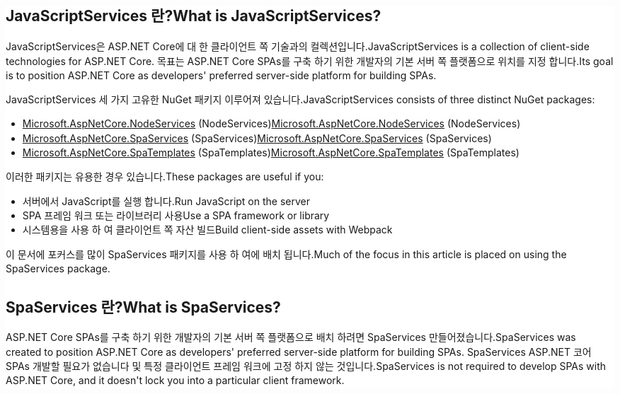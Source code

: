 <a name="what-is-js-services"></a>

## <a name="what-is-javascriptservices"></a><span data-ttu-id="26870-111">JavaScriptServices 란?</span><span class="sxs-lookup"><span data-stu-id="26870-111">What is JavaScriptServices?</span></span>

<span data-ttu-id="26870-112">JavaScriptServices은 ASP.NET Core에 대 한 클라이언트 쪽 기술과의 컬렉션입니다.</span><span class="sxs-lookup"><span data-stu-id="26870-112">JavaScriptServices is a collection of client-side technologies for ASP.NET Core.</span></span> <span data-ttu-id="26870-113">목표는 ASP.NET Core SPAs를 구축 하기 위한 개발자의 기본 서버 쪽 플랫폼으로 위치를 지정 합니다.</span><span class="sxs-lookup"><span data-stu-id="26870-113">Its goal is to position ASP.NET Core as developers' preferred server-side platform for building SPAs.</span></span>

<span data-ttu-id="26870-114">JavaScriptServices 세 가지 고유한 NuGet 패키지 이루어져 있습니다.</span><span class="sxs-lookup"><span data-stu-id="26870-114">JavaScriptServices consists of three distinct NuGet packages:</span></span>
* <span data-ttu-id="26870-115">[Microsoft.AspNetCore.NodeServices](http://www.nuget.org/packages/Microsoft.AspNetCore.NodeServices/) (NodeServices)</span><span class="sxs-lookup"><span data-stu-id="26870-115">[Microsoft.AspNetCore.NodeServices](http://www.nuget.org/packages/Microsoft.AspNetCore.NodeServices/) (NodeServices)</span></span>
* <span data-ttu-id="26870-116">[Microsoft.AspNetCore.SpaServices](http://www.nuget.org/packages/Microsoft.AspNetCore.SpaServices/) (SpaServices)</span><span class="sxs-lookup"><span data-stu-id="26870-116">[Microsoft.AspNetCore.SpaServices](http://www.nuget.org/packages/Microsoft.AspNetCore.SpaServices/) (SpaServices)</span></span>
* <span data-ttu-id="26870-117">[Microsoft.AspNetCore.SpaTemplates](http://www.nuget.org/packages/Microsoft.AspNetCore.SpaTemplates/) (SpaTemplates)</span><span class="sxs-lookup"><span data-stu-id="26870-117">[Microsoft.AspNetCore.SpaTemplates](http://www.nuget.org/packages/Microsoft.AspNetCore.SpaTemplates/) (SpaTemplates)</span></span>

<span data-ttu-id="26870-118">이러한 패키지는 유용한 경우 있습니다.</span><span class="sxs-lookup"><span data-stu-id="26870-118">These packages are useful if you:</span></span>
* <span data-ttu-id="26870-119">서버에서 JavaScript를 실행 합니다.</span><span class="sxs-lookup"><span data-stu-id="26870-119">Run JavaScript on the server</span></span>
* <span data-ttu-id="26870-120">SPA 프레임 워크 또는 라이브러리 사용</span><span class="sxs-lookup"><span data-stu-id="26870-120">Use a SPA framework or library</span></span>
* <span data-ttu-id="26870-121">시스템용을 사용 하 여 클라이언트 쪽 자산 빌드</span><span class="sxs-lookup"><span data-stu-id="26870-121">Build client-side assets with Webpack</span></span>

<span data-ttu-id="26870-122">이 문서에 포커스를 많이 SpaServices 패키지를 사용 하 여에 배치 됩니다.</span><span class="sxs-lookup"><span data-stu-id="26870-122">Much of the focus in this article is placed on using the SpaServices package.</span></span>

<a name="what-is-spa-services"></a>

## <a name="what-is-spaservices"></a><span data-ttu-id="26870-123">SpaServices 란?</span><span class="sxs-lookup"><span data-stu-id="26870-123">What is SpaServices?</span></span>

<span data-ttu-id="26870-124">ASP.NET Core SPAs를 구축 하기 위한 개발자의 기본 서버 쪽 플랫폼으로 배치 하려면 SpaServices 만들어졌습니다.</span><span class="sxs-lookup"><span data-stu-id="26870-124">SpaServices was created to position ASP.NET Core as developers' preferred server-side platform for building SPAs.</span></span> <span data-ttu-id="26870-125">SpaServices ASP.NET 코어 SPAs 개발할 필요가 없습니다 및 특정 클라이언트 프레임 워크에 고정 하지 않는 것입니다.</span><span class="sxs-lookup"><span data-stu-id="26870-125">SpaServices is not required to develop SPAs with ASP.NET Core, and it doesn't lock you into a particular client framework.</span></span>
